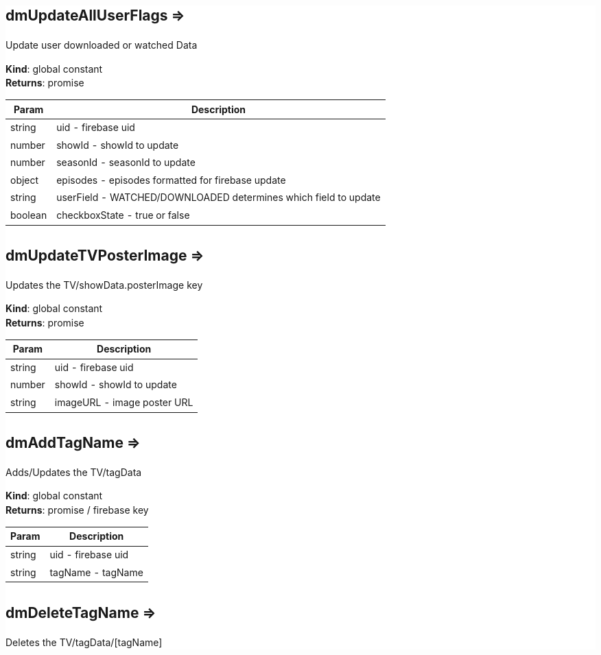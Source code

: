 ## dmUpdateAllUserFlags ⇒
Update user downloaded or watched Data

**Kind**: global constant  
**Returns**: promise  

| Param | Description |
| --- | --- |
| string | uid - firebase uid |
| number | showId - showId to update |
| number | seasonId - seasonId to update |
| object | episodes - episodes formatted for firebase update |
| string | userField - WATCHED/DOWNLOADED determines which field to update |
| boolean | checkboxState - true or false |

<a name="dmUpdateTVPosterImage"></a>

## dmUpdateTVPosterImage ⇒
Updates the TV/showData.posterImage key

**Kind**: global constant  
**Returns**: promise  

| Param | Description |
| --- | --- |
| string | uid - firebase uid |
| number | showId - showId to update |
| string | imageURL - image poster URL |

<a name="dmAddTagName"></a>

## dmAddTagName ⇒
Adds/Updates the TV/tagData

**Kind**: global constant  
**Returns**: promise / firebase key  

| Param | Description |
| --- | --- |
| string | uid - firebase uid |
| string | tagName - tagName |

<a name="dmDeleteTagName"></a>

## dmDeleteTagName ⇒
Deletes the TV/tagData/[tagName]
